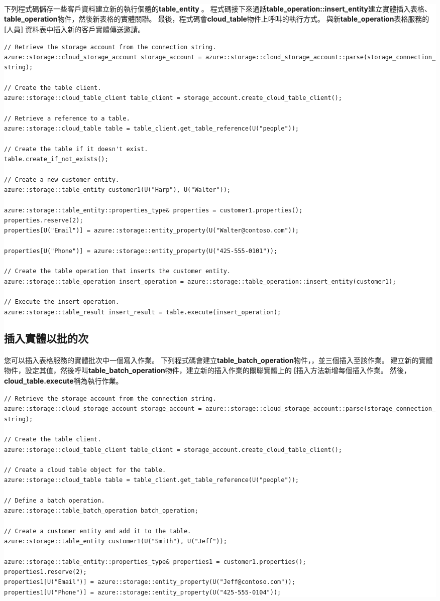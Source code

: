 下列程式碼儲存一些客戶資料建立新的執行個體的**table_entity** 。 程式碼接下來通話**table_operation::insert_entity**建立實體插入表格、 **table_operation**物件，然後新表格的實體關聯。 最後，程式碼會**cloud_table**物件上呼叫的執行方式。 與新**table_operation**表格服務的 [人員] 資料表中插入新的客戶實體傳送邀請。  

    // Retrieve the storage account from the connection string.
    azure::storage::cloud_storage_account storage_account = azure::storage::cloud_storage_account::parse(storage_connection_string);

    // Create the table client.
    azure::storage::cloud_table_client table_client = storage_account.create_cloud_table_client();

    // Retrieve a reference to a table.
    azure::storage::cloud_table table = table_client.get_table_reference(U("people"));

    // Create the table if it doesn't exist.
    table.create_if_not_exists();

    // Create a new customer entity.
    azure::storage::table_entity customer1(U("Harp"), U("Walter"));

    azure::storage::table_entity::properties_type& properties = customer1.properties();
    properties.reserve(2);
    properties[U("Email")] = azure::storage::entity_property(U("Walter@contoso.com"));

    properties[U("Phone")] = azure::storage::entity_property(U("425-555-0101"));

    // Create the table operation that inserts the customer entity.
    azure::storage::table_operation insert_operation = azure::storage::table_operation::insert_entity(customer1);

    // Execute the insert operation.
    azure::storage::table_result insert_result = table.execute(insert_operation);

## <a name="insert-a-batch-of-entities"></a>插入實體以批的次
您可以插入表格服務的實體批次中一個寫入作業。 下列程式碼會建立**table_batch_operation**物件，，並三個插入至該作業。 建立新的實體物件，設定其值，然後呼叫**table_batch_operation**物件，建立新的插入作業的關聯實體上的 [插入方法新增每個插入作業。 然後， **cloud_table.execute**稱為執行作業。  

    // Retrieve the storage account from the connection string.
    azure::storage::cloud_storage_account storage_account = azure::storage::cloud_storage_account::parse(storage_connection_string);

    // Create the table client.
    azure::storage::cloud_table_client table_client = storage_account.create_cloud_table_client();

    // Create a cloud table object for the table.
    azure::storage::cloud_table table = table_client.get_table_reference(U("people"));

    // Define a batch operation.
    azure::storage::table_batch_operation batch_operation;

    // Create a customer entity and add it to the table.
    azure::storage::table_entity customer1(U("Smith"), U("Jeff"));

    azure::storage::table_entity::properties_type& properties1 = customer1.properties();
    properties1.reserve(2);
    properties1[U("Email")] = azure::storage::entity_property(U("Jeff@contoso.com"));
    properties1[U("Phone")] = azure::storage::entity_property(U("425-555-0104"));
